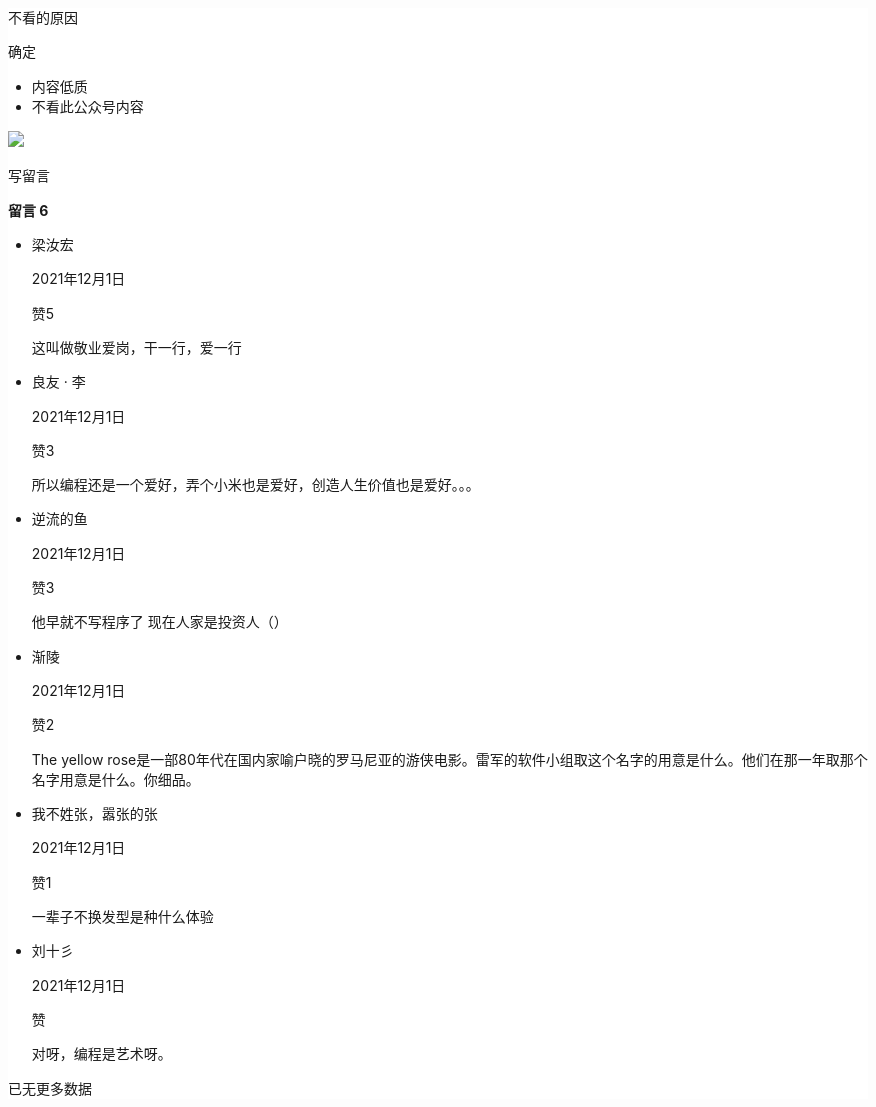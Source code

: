 不看的原因

确定

- 内容低质
- 不看此公众号内容

![](https://mmbiz.qpic.cn/sz_mmbiz_jpg/cEDP0gXG22mYe6d6L1fscDDfVKF9V0bcFAcfsiaexrd6hwJibb5CVBYvibw9ib9Erial1HVILFjum0ibHiaIg79e5OpSQ/0?wx_fmt=jpeg)

写留言

**留言 6**

- 梁汝宏
    
    2021年12月1日
    
    赞5
    
    这叫做敬业爱岗，干一行，爱一行
    
- 良友 · 李
    
    2021年12月1日
    
    赞3
    
    所以编程还是一个爱好，弄个小米也是爱好，创造人生价值也是爱好。。。
    
- 逆流的鱼
    
    2021年12月1日
    
    赞3
    
    他早就不写程序了 现在人家是投资人（）
    
- 渐陵
    
    2021年12月1日
    
    赞2
    
    The yellow rose是一部80年代在国内家喻户晓的罗马尼亚的游侠电影。雷军的软件小组取这个名字的用意是什么。他们在那一年取那个名字用意是什么。你细品。
    
- 我不姓张，嚣张的张
    
    2021年12月1日
    
    赞1
    
    一辈子不换发型是种什么体验
    
- 刘十彡
    
    2021年12月1日
    
    赞
    
    对呀，编程是艺术呀。
    

已无更多数据

[](javacript:;)
